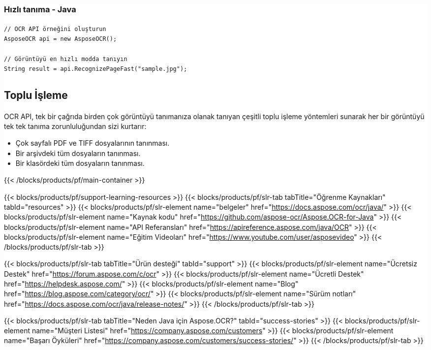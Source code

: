 <h3>Hızlı tanıma - Java</h3>

<pre><code class="java">// OCR API örneğini oluşturun
AsposeOCR api = new AsposeOCR();

// Görüntüyü en hızlı modda tanıyın
String result = api.RecognizePageFast("sample.jpg");</code></pre>

</div>

</div>

<div class="col-lg-12">

<h2 class="h2title">Toplu İşleme</h2>

<p>OCR API, tek bir çağrıda birden çok görüntüyü tanımanıza olanak tanıyan çeşitli toplu işleme yöntemleri sunarak her bir görüntüyü tek tek tanıma zorunluluğundan sizi kurtarır:</p>
<ul>
	<li>Çok sayfalı PDF ve TIFF dosyalarının tanınması.</li>
	<li>Bir arşivdeki tüm dosyaların tanınması.</li>
	<li>Bir klasördeki tüm dosyaların tanınması.</li>
</ul>

</div>

  </div>
 </div>
</div>


{{< /blocks/products/pf/main-container >}}


{{< blocks/products/pf/support-learning-resources >}}
{{< blocks/products/pf/slr-tab tabTitle="Öğrenme Kaynakları" tabId="resources" >}}
{{< blocks/products/pf/slr-element name="belgeler" href="https://docs.aspose.com/ocr/java/" >}}
{{< blocks/products/pf/slr-element name="Kaynak kodu" href="https://github.com/aspose-ocr/Aspose.OCR-for-Java" >}}
{{< blocks/products/pf/slr-element name="API Referansları" href="https://apireference.aspose.com/java/OCR" >}}
{{< blocks/products/pf/slr-element name="Eğitim Videoları" href="https://www.youtube.com/user/asposevideo" >}}
{{< /blocks/products/pf/slr-tab >}}

{{< blocks/products/pf/slr-tab tabTitle="Ürün desteği" tabId="support" >}}
{{< blocks/products/pf/slr-element name="Ücretsiz Destek" href="https://forum.aspose.com/c/ocr" >}}
{{< blocks/products/pf/slr-element name="Ücretli Destek" href="https://helpdesk.aspose.com/" >}}
{{< blocks/products/pf/slr-element name="Blog" href="https://blog.aspose.com/category/ocr/" >}}
{{< blocks/products/pf/slr-element name="Sürüm notları" href="https://docs.aspose.com/ocr/java/release-notes/" >}}
{{< /blocks/products/pf/slr-tab >}}

{{< blocks/products/pf/slr-tab tabTitle="Neden Java için Aspose.OCR?" tabId="success-stories" >}}
{{< blocks/products/pf/slr-element name="Müşteri Listesi" href="https://company.aspose.com/customers" >}}
{{< blocks/products/pf/slr-element name="Başarı Öyküleri" href="https://company.aspose.com/customers/success-stories/" >}}
{{< /blocks/products/pf/slr-tab >}}
